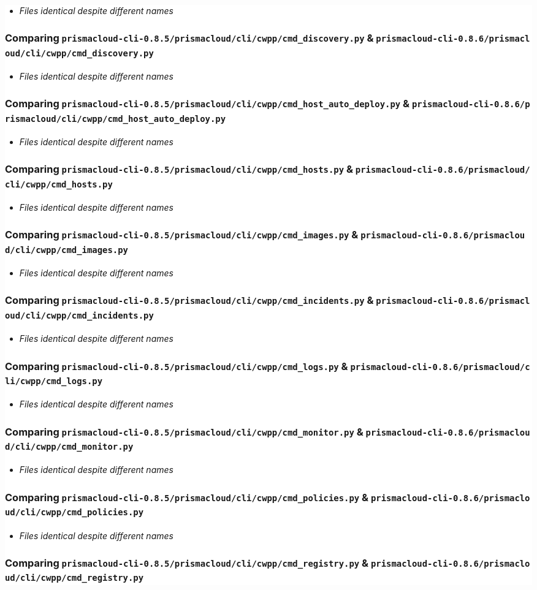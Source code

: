  * *Files identical despite different names*

### Comparing `prismacloud-cli-0.8.5/prismacloud/cli/cwpp/cmd_discovery.py` & `prismacloud-cli-0.8.6/prismacloud/cli/cwpp/cmd_discovery.py`

 * *Files identical despite different names*

### Comparing `prismacloud-cli-0.8.5/prismacloud/cli/cwpp/cmd_host_auto_deploy.py` & `prismacloud-cli-0.8.6/prismacloud/cli/cwpp/cmd_host_auto_deploy.py`

 * *Files identical despite different names*

### Comparing `prismacloud-cli-0.8.5/prismacloud/cli/cwpp/cmd_hosts.py` & `prismacloud-cli-0.8.6/prismacloud/cli/cwpp/cmd_hosts.py`

 * *Files identical despite different names*

### Comparing `prismacloud-cli-0.8.5/prismacloud/cli/cwpp/cmd_images.py` & `prismacloud-cli-0.8.6/prismacloud/cli/cwpp/cmd_images.py`

 * *Files identical despite different names*

### Comparing `prismacloud-cli-0.8.5/prismacloud/cli/cwpp/cmd_incidents.py` & `prismacloud-cli-0.8.6/prismacloud/cli/cwpp/cmd_incidents.py`

 * *Files identical despite different names*

### Comparing `prismacloud-cli-0.8.5/prismacloud/cli/cwpp/cmd_logs.py` & `prismacloud-cli-0.8.6/prismacloud/cli/cwpp/cmd_logs.py`

 * *Files identical despite different names*

### Comparing `prismacloud-cli-0.8.5/prismacloud/cli/cwpp/cmd_monitor.py` & `prismacloud-cli-0.8.6/prismacloud/cli/cwpp/cmd_monitor.py`

 * *Files identical despite different names*

### Comparing `prismacloud-cli-0.8.5/prismacloud/cli/cwpp/cmd_policies.py` & `prismacloud-cli-0.8.6/prismacloud/cli/cwpp/cmd_policies.py`

 * *Files identical despite different names*

### Comparing `prismacloud-cli-0.8.5/prismacloud/cli/cwpp/cmd_registry.py` & `prismacloud-cli-0.8.6/prismacloud/cli/cwpp/cmd_registry.py`
